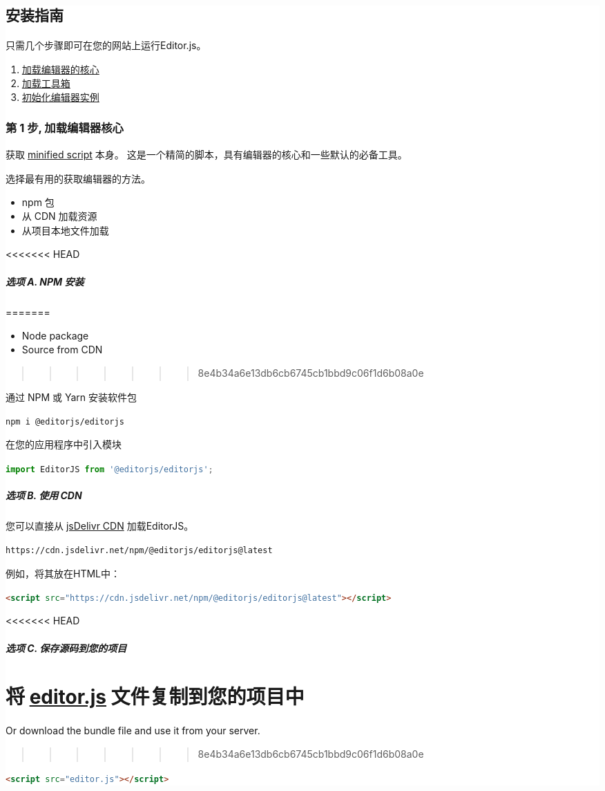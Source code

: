 ## 安装指南

只需几个步骤即可在您的网站上运行Editor.js。

1. [加载编辑器的核心](#load-editors-core)
2. [加载工具箱](#load-tools)
3. [初始化编辑器实例](#create-editor-instance)

### 第 1 步, 加载编辑器核心

获取 [minified script](dist/editor.js) 本身。 这是一个精简的脚本，具有编辑器的核心和一些默认的必备工具。

选择最有用的获取编辑器的方法。

- npm 包
- 从 CDN 加载资源
- 从项目本地文件加载

<<<<<<< HEAD
##### 选项 A. NPM 安装
=======
- Node package
- Source from CDN
>>>>>>> 8e4b34a6e13db6cb6745cb1bbd9c06f1d6b08a0e

通过 NPM 或 Yarn 安装软件包

```shell
npm i @editorjs/editorjs
```

在您的应用程序中引入模块

```javascript
import EditorJS from '@editorjs/editorjs';
```

##### 选项 B. 使用 CDN

您可以直接从 [jsDelivr CDN](https://www.jsdelivr.com/package/npm/@editorjs/editorjs) 加载EditorJS。

`https://cdn.jsdelivr.net/npm/@editorjs/editorjs@latest`

例如，将其放在HTML中：

```html
<script src="https://cdn.jsdelivr.net/npm/@editorjs/editorjs@latest"></script>
```

<<<<<<< HEAD
##### 选项 C. 保存源码到您的项目

将 [editor.js](dist/editor.js) 文件复制到您的项目中
=======
Or download the bundle file and use it from your server.
>>>>>>> 8e4b34a6e13db6cb6745cb1bbd9c06f1d6b08a0e

```html
<script src="editor.js"></script>
```
